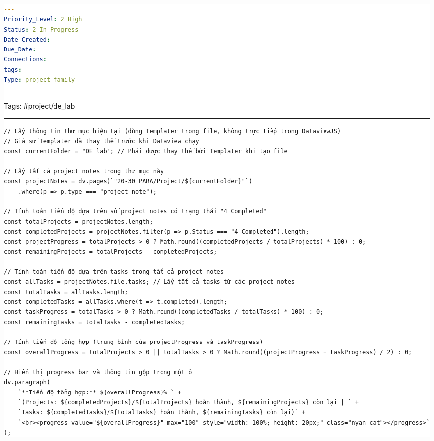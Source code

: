 ```yaml
---
Priority_Level: 2 High
Status: 2 In Progress
Date_Created: 
Due_Date: 
Connections: 
tags: 
Type: project_family
---
```


Tags: #project/de_lab

---

  


```dataviewjs
// Lấy thông tin thư mục hiện tại (dùng Templater trong file, không trực tiếp trong DataviewJS)
// Giả sử Templater đã thay thế trước khi Dataview chạy
const currentFolder = "DE lab"; // Phải được thay thế bởi Templater khi tạo file

// Lấy tất cả project notes trong thư mục này
const projectNotes = dv.pages(`"20-30 PARA/Project/${currentFolder}"`)
    .where(p => p.type === "project_note");

// Tính toán tiến độ dựa trên số project notes có trạng thái "4 Completed"
const totalProjects = projectNotes.length;
const completedProjects = projectNotes.filter(p => p.Status === "4 Completed").length;
const projectProgress = totalProjects > 0 ? Math.round((completedProjects / totalProjects) * 100) : 0;
const remainingProjects = totalProjects - completedProjects;

// Tính toán tiến độ dựa trên tasks trong tất cả project notes
const allTasks = projectNotes.file.tasks; // Lấy tất cả tasks từ các project notes
const totalTasks = allTasks.length;
const completedTasks = allTasks.where(t => t.completed).length;
const taskProgress = totalTasks > 0 ? Math.round((completedTasks / totalTasks) * 100) : 0;
const remainingTasks = totalTasks - completedTasks;

// Tính tiến độ tổng hợp (trung bình của projectProgress và taskProgress)
const overallProgress = totalProjects > 0 || totalTasks > 0 ? Math.round((projectProgress + taskProgress) / 2) : 0;

// Hiển thị progress bar và thông tin gộp trong một ô
dv.paragraph(
    `**Tiến độ tổng hợp:** ${overallProgress}% ` +
    `(Projects: ${completedProjects}/${totalProjects} hoàn thành, ${remainingProjects} còn lại | ` +
    `Tasks: ${completedTasks}/${totalTasks} hoàn thành, ${remainingTasks} còn lại)` +
    `<br><progress value="${overallProgress}" max="100" style="width: 100%; height: 20px;" class="nyan-cat"></progress>`
);
```
